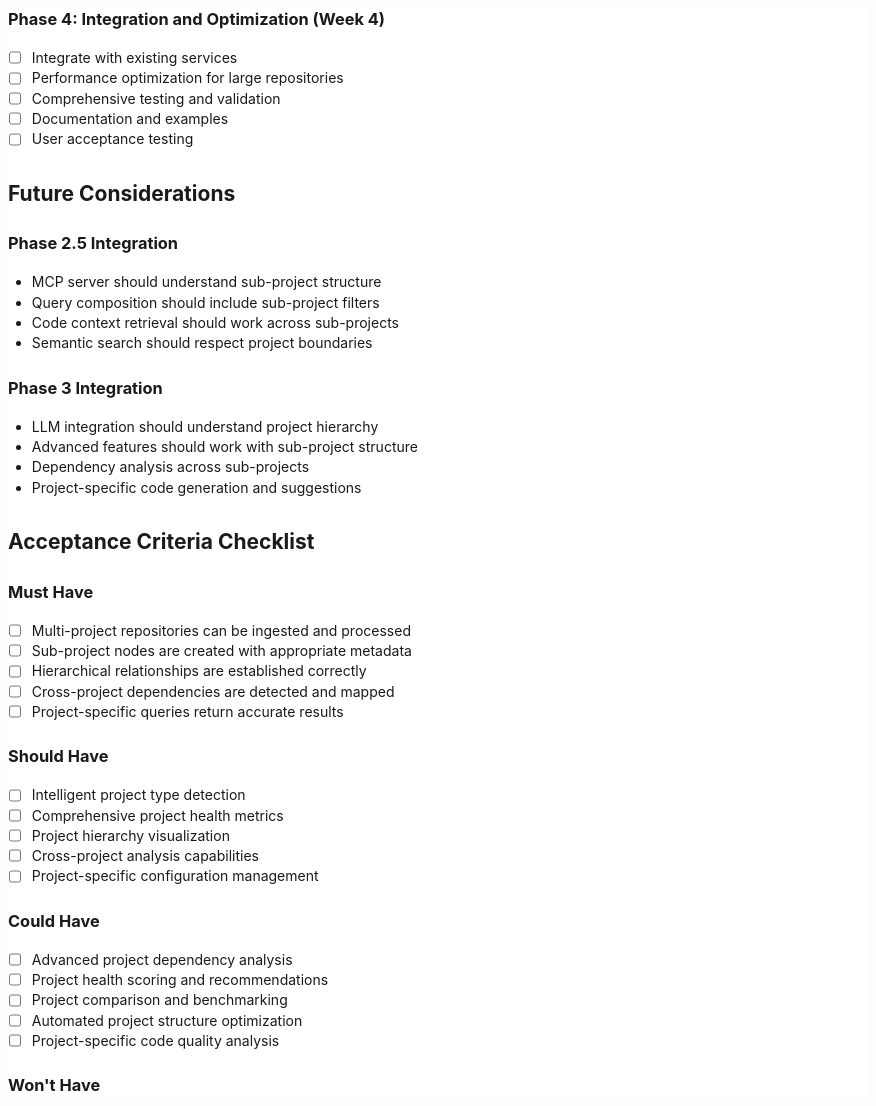### Phase 4: Integration and Optimization (Week 4)

- [ ] Integrate with existing services
- [ ] Performance optimization for large repositories
- [ ] Comprehensive testing and validation
- [ ] Documentation and examples
- [ ] User acceptance testing

## Future Considerations

### Phase 2.5 Integration

- MCP server should understand sub-project structure
- Query composition should include sub-project filters
- Code context retrieval should work across sub-projects
- Semantic search should respect project boundaries

### Phase 3 Integration

- LLM integration should understand project hierarchy
- Advanced features should work with sub-project structure
- Dependency analysis across sub-projects
- Project-specific code generation and suggestions

## Acceptance Criteria Checklist

### Must Have

- [ ] Multi-project repositories can be ingested and processed
- [ ] Sub-project nodes are created with appropriate metadata
- [ ] Hierarchical relationships are established correctly
- [ ] Cross-project dependencies are detected and mapped
- [ ] Project-specific queries return accurate results

### Should Have

- [ ] Intelligent project type detection
- [ ] Comprehensive project health metrics
- [ ] Project hierarchy visualization
- [ ] Cross-project analysis capabilities
- [ ] Project-specific configuration management

### Could Have

- [ ] Advanced project dependency analysis
- [ ] Project health scoring and recommendations
- [ ] Project comparison and benchmarking
- [ ] Automated project structure optimization
- [ ] Project-specific code quality analysis

### Won't Have
